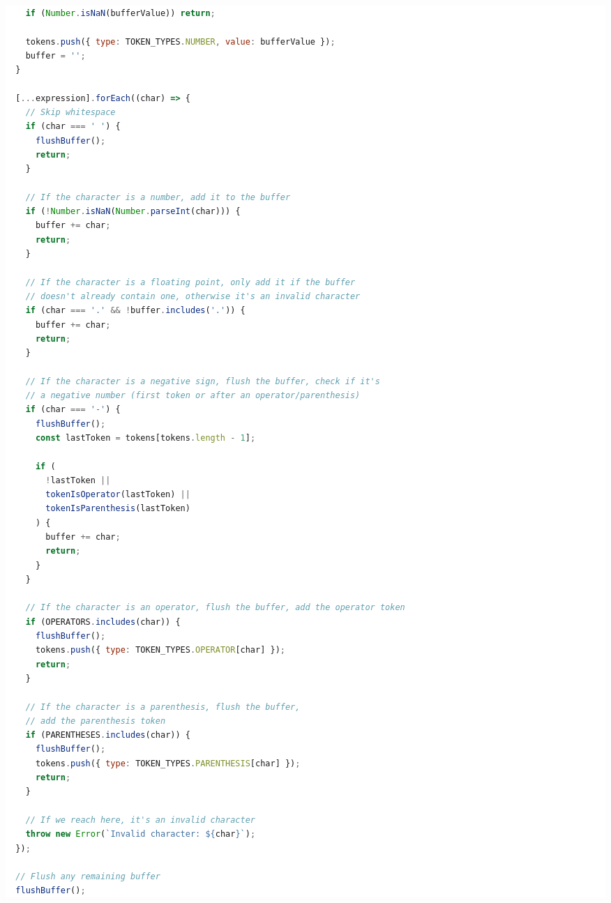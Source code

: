 ```js
    if (Number.isNaN(bufferValue)) return;

    tokens.push({ type: TOKEN_TYPES.NUMBER, value: bufferValue });
    buffer = '';
  }

  [...expression].forEach((char) => {
    // Skip whitespace
    if (char === ' ') {
      flushBuffer();
      return;
    }

    // If the character is a number, add it to the buffer
    if (!Number.isNaN(Number.parseInt(char))) {
      buffer += char;
      return;
    }

    // If the character is a floating point, only add it if the buffer
    // doesn't already contain one, otherwise it's an invalid character
    if (char === '.' && !buffer.includes('.')) {
      buffer += char;
      return;
    }

    // If the character is a negative sign, flush the buffer, check if it's
    // a negative number (first token or after an operator/parenthesis)
    if (char === '-') {
      flushBuffer();
      const lastToken = tokens[tokens.length - 1];

      if (
        !lastToken ||
        tokenIsOperator(lastToken) ||
        tokenIsParenthesis(lastToken)
      ) {
        buffer += char;
        return;
      }
    }

    // If the character is an operator, flush the buffer, add the operator token
    if (OPERATORS.includes(char)) {
      flushBuffer();
      tokens.push({ type: TOKEN_TYPES.OPERATOR[char] });
      return;
    }

    // If the character is a parenthesis, flush the buffer,
    // add the parenthesis token
    if (PARENTHESES.includes(char)) {
      flushBuffer();
      tokens.push({ type: TOKEN_TYPES.PARENTHESIS[char] });
      return;
    }

    // If we reach here, it's an invalid character
    throw new Error(`Invalid character: ${char}`);
  });

  // Flush any remaining buffer
  flushBuffer();
```